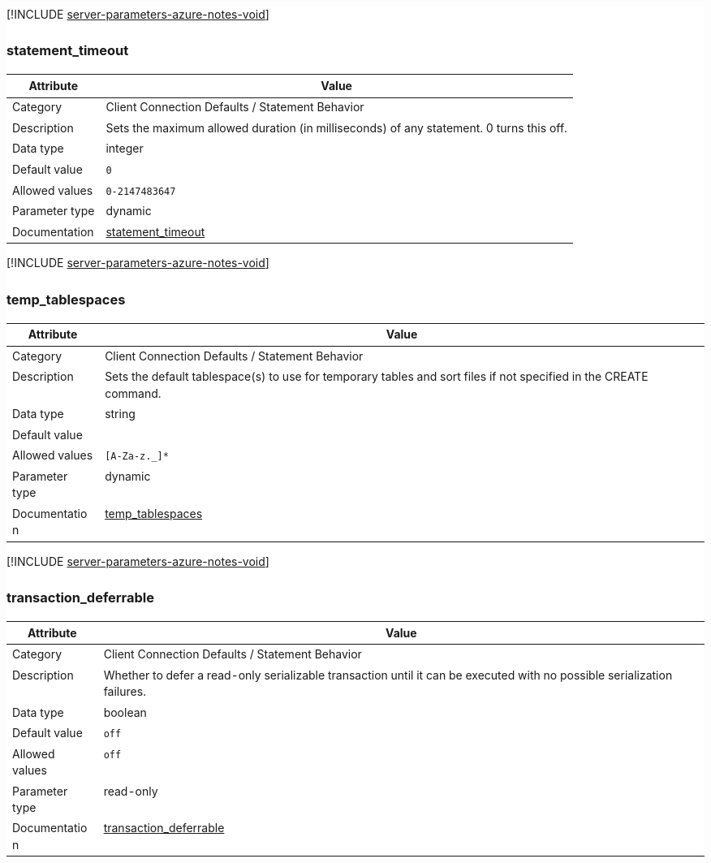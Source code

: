 
[!INCLUDE [server-parameters-azure-notes-void](./server-parameters-azure-notes-void.md)]



### statement_timeout

| Attribute | Value |
| --- | --- |
| Category | Client Connection Defaults / Statement Behavior |
| Description | Sets the maximum allowed duration (in milliseconds) of any statement. 0 turns this off. |
| Data type | integer |
| Default value | `0` |
| Allowed values | `0-2147483647` |
| Parameter type | dynamic |
| Documentation | [statement_timeout](https://www.postgresql.org/docs/12/runtime-config-client.html#GUC-STATEMENT-TIMEOUT) |


[!INCLUDE [server-parameters-azure-notes-void](./server-parameters-azure-notes-void.md)]



### temp_tablespaces

| Attribute | Value |
| --- | --- |
| Category | Client Connection Defaults / Statement Behavior |
| Description | Sets the default tablespace(s) to use for temporary tables and sort files if not specified in the CREATE command. |
| Data type | string |
| Default value | |
| Allowed values | `[A-Za-z._]*` |
| Parameter type | dynamic |
| Documentation | [temp_tablespaces](https://www.postgresql.org/docs/12/runtime-config-client.html#GUC-TEMP-TABLESPACES) |


[!INCLUDE [server-parameters-azure-notes-void](./server-parameters-azure-notes-void.md)]



### transaction_deferrable

| Attribute | Value |
| --- | --- |
| Category | Client Connection Defaults / Statement Behavior |
| Description | Whether to defer a read-only serializable transaction until it can be executed with no possible serialization failures. |
| Data type | boolean |
| Default value | `off` |
| Allowed values | `off` |
| Parameter type | read-only |
| Documentation | [transaction_deferrable](https://www.postgresql.org/docs/12/runtime-config-client.html#GUC-TRANSACTION-DEFERRABLE) |

